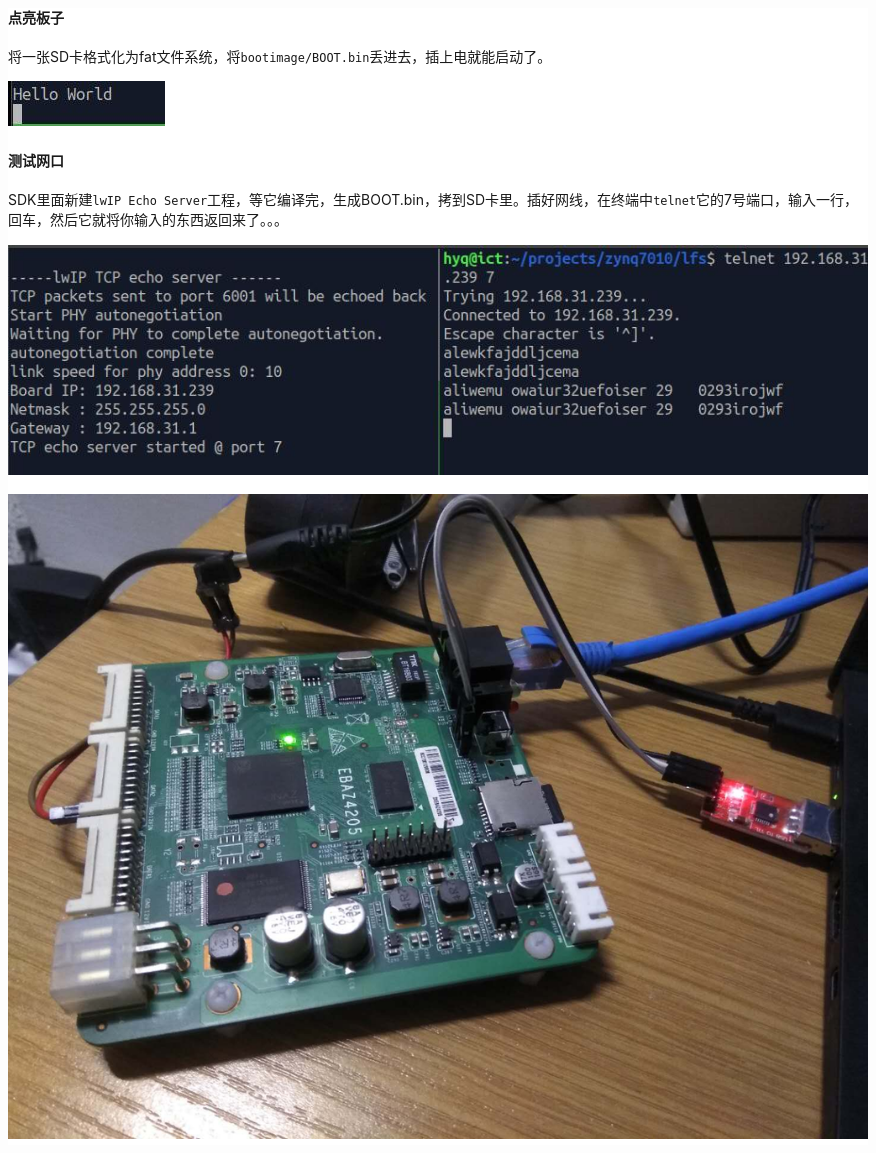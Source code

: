 #### 点亮板子

将一张SD卡格式化为fat文件系统，将`bootimage/BOOT.bin`丢进去，插上电就能启动了。

![sdk3](../mate/sdk3.jpeg)

#### 测试网口

SDK里面新建`lwIP Echo Server`工程，等它编译完，生成BOOT.bin，拷到SD卡里。插好网线，在终端中`telnet`它的7号端口，输入一行，回车，然后它就将你输入的东西返回来了。。。

![telnet](../mate/telnet.jpeg)

![ebaz4205-1](../mate/ebaz4205-1.jpg)

